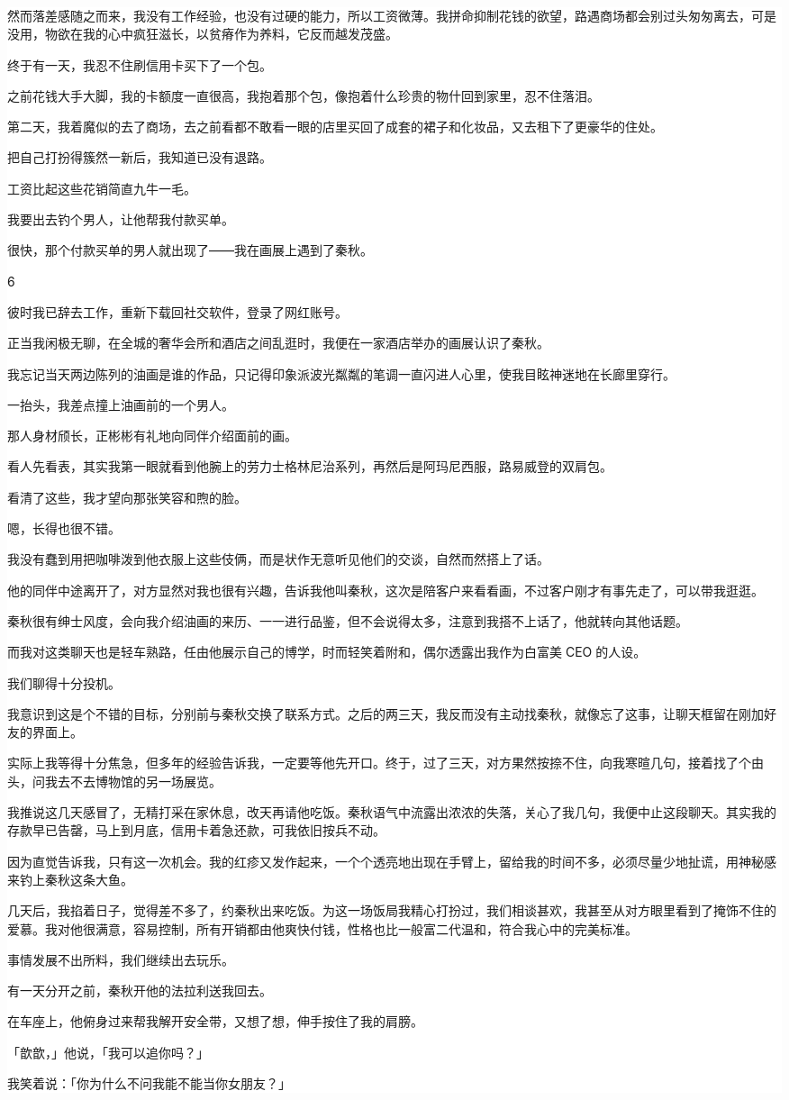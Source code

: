 然而落差感随之而来，我没有工作经验，也没有过硬的能力，所以工资微薄。我拼命抑制花钱的欲望，路遇商场都会别过头匆匆离去，可是没用，物欲在我的心中疯狂滋长，以贫瘠作为养料，它反而越发茂盛。

终于有一天，我忍不住刷信用卡买下了一个包。

之前花钱大手大脚，我的卡额度一直很高，我抱着那个包，像抱着什么珍贵的物什回到家里，忍不住落泪。

第二天，我着魔似的去了商场，去之前看都不敢看一眼的店里买回了成套的裙子和化妆品，又去租下了更豪华的住处。

把自己打扮得簇然一新后，我知道已没有退路。

工资比起这些花销简直九牛一毛。

我要出去钓个男人，让他帮我付款买单。

很快，那个付款买单的男人就出现了——我在画展上遇到了秦秋。

6

彼时我已辞去工作，重新下载回社交软件，登录了网红账号。

正当我闲极无聊，在全城的奢华会所和酒店之间乱逛时，我便在一家酒店举办的画展认识了秦秋。

我忘记当天两边陈列的油画是谁的作品，只记得印象派波光粼粼的笔调一直闪进人心里，使我目眩神迷地在长廊里穿行。

一抬头，我差点撞上油画前的一个男人。

那人身材颀长，正彬彬有礼地向同伴介绍面前的画。

看人先看表，其实我第一眼就看到他腕上的劳力士格林尼治系列，再然后是阿玛尼西服，路易威登的双肩包。

看清了这些，我才望向那张笑容和煦的脸。

嗯，长得也很不错。

我没有蠢到用把咖啡泼到他衣服上这些伎俩，而是状作无意听见他们的交谈，自然而然搭上了话。

他的同伴中途离开了，对方显然对我也很有兴趣，告诉我他叫秦秋，这次是陪客户来看看画，不过客户刚才有事先走了，可以带我逛逛。

秦秋很有绅士风度，会向我介绍油画的来历、一一进行品鉴，但不会说得太多，注意到我搭不上话了，他就转向其他话题。

而我对这类聊天也是轻车熟路，任由他展示自己的博学，时而轻笑着附和，偶尔透露出我作为白富美 CEO 的人设。

我们聊得十分投机。

我意识到这是个不错的目标，分别前与秦秋交换了联系方式。之后的两三天，我反而没有主动找秦秋，就像忘了这事，让聊天框留在刚加好友的界面上。

实际上我等得十分焦急，但多年的经验告诉我，一定要等他先开口。终于，过了三天，对方果然按捺不住，向我寒暄几句，接着找了个由头，问我去不去博物馆的另一场展览。

我推说这几天感冒了，无精打采在家休息，改天再请他吃饭。秦秋语气中流露出浓浓的失落，关心了我几句，我便中止这段聊天。其实我的存款早已告罄，马上到月底，信用卡着急还款，可我依旧按兵不动。

因为直觉告诉我，只有这一次机会。我的红疹又发作起来，一个个透亮地出现在手臂上，留给我的时间不多，必须尽量少地扯谎，用神秘感来钓上秦秋这条大鱼。

几天后，我掐着日子，觉得差不多了，约秦秋出来吃饭。为这一场饭局我精心打扮过，我们相谈甚欢，我甚至从对方眼里看到了掩饰不住的爱慕。我对他很满意，容易控制，所有开销都由他爽快付钱，性格也比一般富二代温和，符合我心中的完美标准。

事情发展不出所料，我们继续出去玩乐。

有一天分开之前，秦秋开他的法拉利送我回去。

在车座上，他俯身过来帮我解开安全带，又想了想，伸手按住了我的肩膀。

「歆歆，」他说，「我可以追你吗？」

我笑着说：「你为什么不问我能不能当你女朋友？」
